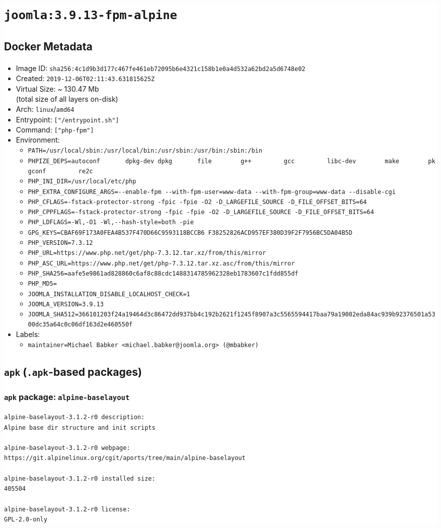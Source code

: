 # `joomla:3.9.13-fpm-alpine`

## Docker Metadata

- Image ID: `sha256:4c1d9b3d177c467fe461eb72095b6e4321c158b1e0a4d532a62bd2a5d6748e02`
- Created: `2019-12-06T02:11:43.631815625Z`
- Virtual Size: ~ 130.47 Mb  
  (total size of all layers on-disk)
- Arch: `linux`/`amd64`
- Entrypoint: `["/entrypoint.sh"]`
- Command: `["php-fpm"]`
- Environment:
  - `PATH=/usr/local/sbin:/usr/local/bin:/usr/sbin:/usr/bin:/sbin:/bin`
  - `PHPIZE_DEPS=autoconf 		dpkg-dev dpkg 		file 		g++ 		gcc 		libc-dev 		make 		pkgconf 		re2c`
  - `PHP_INI_DIR=/usr/local/etc/php`
  - `PHP_EXTRA_CONFIGURE_ARGS=--enable-fpm --with-fpm-user=www-data --with-fpm-group=www-data --disable-cgi`
  - `PHP_CFLAGS=-fstack-protector-strong -fpic -fpie -O2 -D_LARGEFILE_SOURCE -D_FILE_OFFSET_BITS=64`
  - `PHP_CPPFLAGS=-fstack-protector-strong -fpic -fpie -O2 -D_LARGEFILE_SOURCE -D_FILE_OFFSET_BITS=64`
  - `PHP_LDFLAGS=-Wl,-O1 -Wl,--hash-style=both -pie`
  - `GPG_KEYS=CBAF69F173A0FEA4B537F470D66C9593118BCCB6 F38252826ACD957EF380D39F2F7956BC5DA04B5D`
  - `PHP_VERSION=7.3.12`
  - `PHP_URL=https://www.php.net/get/php-7.3.12.tar.xz/from/this/mirror`
  - `PHP_ASC_URL=https://www.php.net/get/php-7.3.12.tar.xz.asc/from/this/mirror`
  - `PHP_SHA256=aafe5e9861ad828860c6af8c88cdc1488314785962328eb1783607c1fdd855df`
  - `PHP_MD5=`
  - `JOOMLA_INSTALLATION_DISABLE_LOCALHOST_CHECK=1`
  - `JOOMLA_VERSION=3.9.13`
  - `JOOMLA_SHA512=366101203f24a19464d3c86472dd937bb4c192b2621f1245f8907a3c5565594417baa79a19002eda84ac939b92376501a5300dc35a64c0c06df163d2e460550f`
- Labels:
  - `maintainer=Michael Babker <michael.babker@joomla.org> (@mbabker)`

## `apk` (`.apk`-based packages)

### `apk` package: `alpine-baselayout`

```console
alpine-baselayout-3.1.2-r0 description:
Alpine base dir structure and init scripts

alpine-baselayout-3.1.2-r0 webpage:
https://git.alpinelinux.org/cgit/aports/tree/main/alpine-baselayout

alpine-baselayout-3.1.2-r0 installed size:
405504

alpine-baselayout-3.1.2-r0 license:
GPL-2.0-only

```
